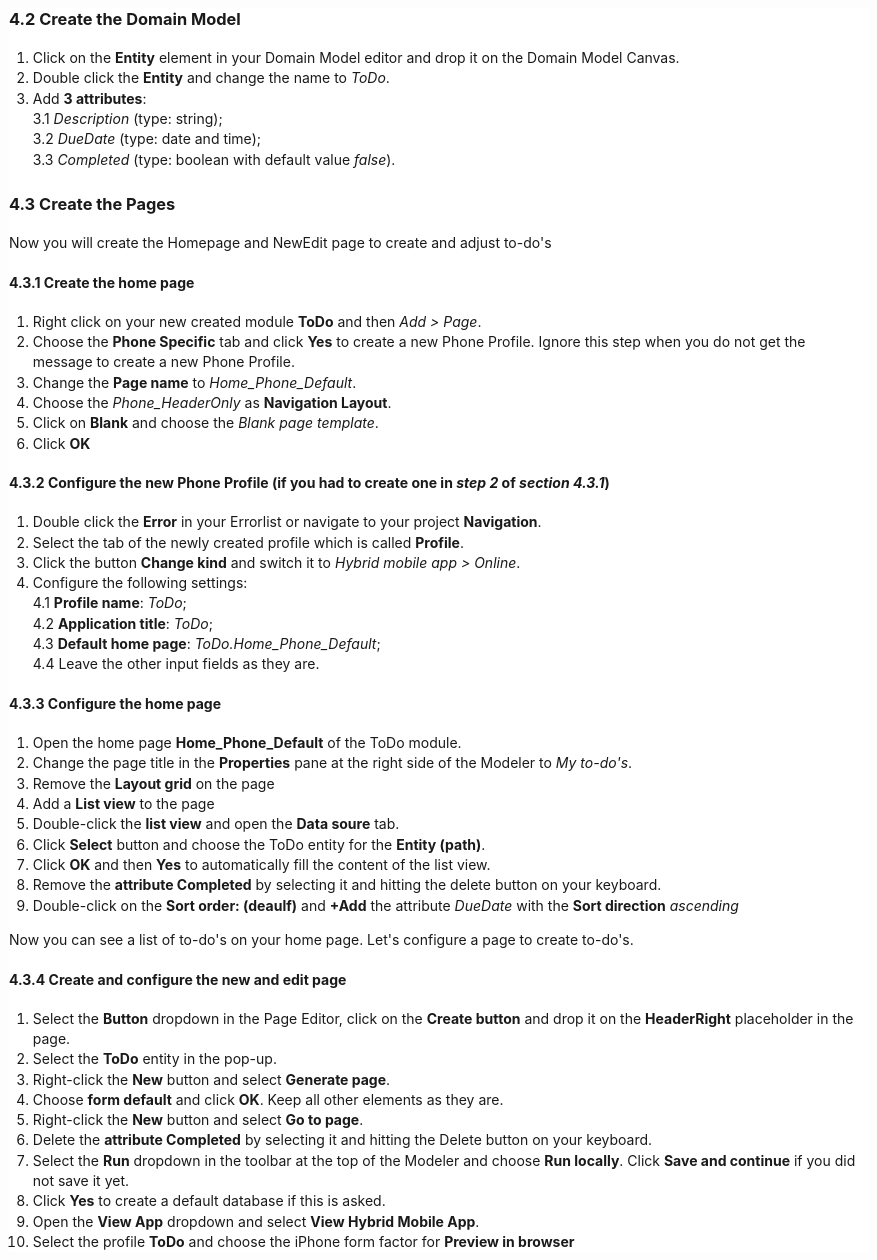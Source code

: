 ### 4.2 Create the Domain Model
1. Click on the **Entity** element in your Domain Model editor and drop it on the Domain Model Canvas.
2. Double click the **Entity** and change the name to *ToDo*.
3. Add **3 attributes**:<div>
3.1 *Description* (type: string);<div>
3.2 *DueDate* (type: date and time);<div>
3.3 *Completed* (type: boolean with default value *false*).

### 4.3 Create the Pages
Now you will create the Homepage and NewEdit page to create and adjust to-do's

#### 4.3.1 Create the home page
1. Right click on your new created module **ToDo** and then *Add > Page*.
2. Choose the **Phone Specific** tab and click **Yes** to create a new Phone Profile. Ignore this step when you do not get the message to create a new Phone Profile.
3. Change the **Page name** to *Home_Phone_Default*.
4. Choose the *Phone_HeaderOnly* as **Navigation Layout**.
5. Click on **Blank** and choose the *Blank page template*.
6. Click **OK**

#### 4.3.2 Configure the new Phone Profile (if you had to create one in *step 2* of *section 4.3.1*)
1. Double click the **Error** in your Errorlist or navigate to your project **Navigation**.
2. Select the tab of the newly created profile which is called **Profile**.
3. Click the button **Change kind** and switch it to *Hybrid mobile app > Online*.
4. Configure the following settings:<div>
4.1 **Profile name**: *ToDo*;<div>
4.2 **Application title**: *ToDo*;<div>
4.3 **Default home page**: *ToDo.Home_Phone_Default*;<div>
4.4 Leave the other input fields as they are.

#### 4.3.3 Configure the home page
1. Open the home page **Home_Phone_Default** of the ToDo module.
2. Change the page title in the **Properties** pane at the right side of the Modeler to *My to-do's*.
3. Remove the **Layout grid** on the page
4. Add a **List view** to the page
5. Double-click the **list view** and open the **Data soure** tab.
6. Click **Select** button and choose the ToDo entity for the **Entity (path)**.
7. Click **OK** and then **Yes** to automatically fill the content of the list view.
8. Remove the **attribute Completed** by selecting it and hitting the delete button on your keyboard.
9. Double-click on the **Sort order: (deaulf)** and **+Add** the attribute *DueDate* with the **Sort direction** *ascending*

Now you can see a list of to-do's on your home page. Let's configure a page to create to-do's.

#### 4.3.4 Create and configure the new and edit page
1. Select the **Button** dropdown in the Page Editor, click on the **Create button** and drop it on the **HeaderRight** placeholder in the page.
2. Select the **ToDo** entity in the pop-up.
3. Right-click the **New** button and select **Generate page**.
4. Choose **form default** and click **OK**. Keep all other elements as they are.
5. Right-click the **New** button and select **Go to page**.
6. Delete the **attribute Completed** by selecting it and hitting the Delete button on your keyboard.
7. Select the **Run** dropdown in the toolbar at the top of the Modeler and choose **Run locally**. Click **Save and continue** if you did not save it yet.
8. Click **Yes** to create a default database if this is asked.
9. Open the **View App** dropdown and select **View Hybrid Mobile App**.
10. Select the profile **ToDo** and choose the iPhone form factor for **Preview in browser**
